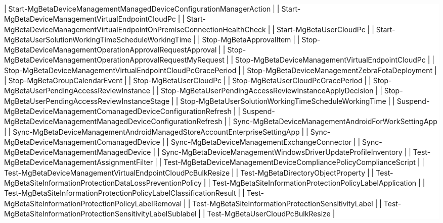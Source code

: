 | Start-MgBetaDeviceManagementManagedDeviceConfigurationManagerAction |
| Start-MgBetaDeviceManagementVirtualEndpointCloudPc |
| Start-MgBetaDeviceManagementVirtualEndpointOnPremiseConnectionHealthCheck |
| Start-MgBetaUserCloudPc |
| Start-MgBetaUserSolutionWorkingTimeScheduleWorkingTime |
| Stop-MgBetaApprovalItem |
| Stop-MgBetaDeviceManagementOperationApprovalRequestApproval |
| Stop-MgBetaDeviceManagementOperationApprovalRequestMyRequest |
| Stop-MgBetaDeviceManagementVirtualEndpointCloudPc |
| Stop-MgBetaDeviceManagementVirtualEndpointCloudPcGracePeriod |
| Stop-MgBetaDeviceManagementZebraFotaDeployment |
| Stop-MgBetaGroupCalendarEvent |
| Stop-MgBetaUserCloudPc |
| Stop-MgBetaUserCloudPcGracePeriod |
| Stop-MgBetaUserPendingAccessReviewInstance |
| Stop-MgBetaUserPendingAccessReviewInstanceApplyDecision |
| Stop-MgBetaUserPendingAccessReviewInstanceStage |
| Stop-MgBetaUserSolutionWorkingTimeScheduleWorkingTime |
| Suspend-MgBetaDeviceManagementComanagedDeviceConfigurationRefresh |
| Suspend-MgBetaDeviceManagementManagedDeviceConfigurationRefresh |
| Sync-MgBetaDeviceManagementAndroidForWorkSettingApp |
| Sync-MgBetaDeviceManagementAndroidManagedStoreAccountEnterpriseSettingApp |
| Sync-MgBetaDeviceManagementComanagedDevice |
| Sync-MgBetaDeviceManagementExchangeConnector |
| Sync-MgBetaDeviceManagementManagedDevice |
| Sync-MgBetaDeviceManagementWindowsDriverUpdateProfileInventory |
| Test-MgBetaDeviceManagementAssignmentFilter |
| Test-MgBetaDeviceManagementDeviceCompliancePolicyComplianceScript |
| Test-MgBetaDeviceManagementVirtualEndpointCloudPcBulkResize |
| Test-MgBetaDirectoryObjectProperty |
| Test-MgBetaSiteInformationProtectionDataLossPreventionPolicy |
| Test-MgBetaSiteInformationProtectionPolicyLabelApplication |
| Test-MgBetaSiteInformationProtectionPolicyLabelClassificationResult |
| Test-MgBetaSiteInformationProtectionPolicyLabelRemoval |
| Test-MgBetaSiteInformationProtectionSensitivityLabel |
| Test-MgBetaSiteInformationProtectionSensitivityLabelSublabel |
| Test-MgBetaUserCloudPcBulkResize |